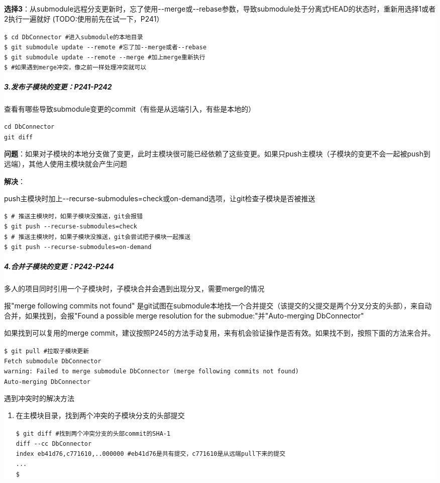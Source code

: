 **选择3**：从submodule远程分支更新时，忘了使用--merge或--rebase参数，导致submodule处于分离式HEAD的状态时，重新用选择1或者2执行一遍就好 (TODO:使用前先在试一下，P241）

~~~
$ cd DbConnector #进入submodule的本地目录
$ git submodule update --remote #忘了加--merge或者--rebase
$ git submodule update --remote --merge #加上merge重新执行
$ #如果遇到merge冲突，像之前一样处理冲突就可以
~~~

##### 3.发布子模块的变更：P241-P242

查看有哪些导致submodule变更的commit（有些是从远端引入，有些是本地的）

~~~
cd DbConnector
git diff
~~~

**问题**：如果对子模块的本地分支做了变更，此时主模块很可能已经依赖了这些变更。如果只push主模块（子模块的变更不会一起被push到远端），其他人使用主模块就会产生问题

**解决**：

push主模块时加上--recurse-submodules=check或on-demand选项，让git检查子模块是否被推送

~~~
$ # 推送主模块时，如果子模块没推送，git会报错
$ git push --recurse-submodules=check 
$ # 推送主模块时，如果子模块没推送，git会尝试把子模块一起推送
$ git push --recurse-submodules=on-demand
~~~

##### 4.合并子模块的变更：P242-P244

多人的项目同时引用一个子模块时，子模块合并会遇到出现分叉，需要merge的情况

报"merge following commits not found" 是git试图在submodule本地找一个合并提交（该提交的父提交是两个分叉分支的头部），来自动合并，如果找到，会报"Found a possible merge resolution for the submodue:"并"Auto-merging DbConnector" 

如果找到可以复用的merge commit，建议按照P245的方法手动复用，来有机会验证操作是否有效。如果找不到，按照下面的方法来合并。

~~~
$ git pull #拉取子模块更新
Fetch submodule DbConnector
warning: Failed to merge submodule DbConnector (merge following commits not found)
Auto-merging DbConnector
~~~

遇到冲突时的解决方法

1. 在主模块目录，找到两个冲突的子模块分支的头部提交

	~~~
	$ git diff #找到两个冲突分支的头部commit的SHA-1
	diff --cc DbConnector
	index eb41d76,c771610,..000000 #eb41d76是共有提交，c771610是从远端pull下来的提交
	...
	$ 
	~~~
